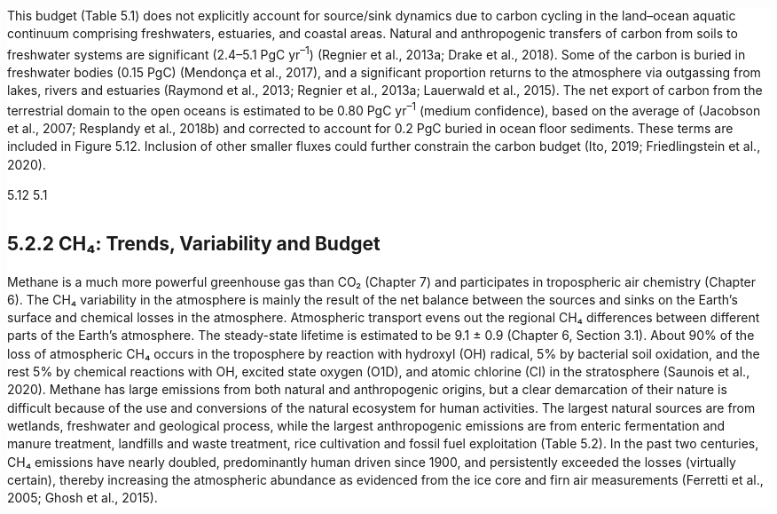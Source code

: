 This budget (Table 5.1) does not explicitly account for source/sink dynamics due to carbon cycling in the 
land–ocean aquatic continuum comprising freshwaters, estuaries, and coastal areas. Natural and 
anthropogenic transfers of carbon from soils to freshwater systems are significant (2.4–5.1 PgC yr<sup>–1</sup>) 
(Regnier et al., 2013a; Drake et al., 2018). Some of the carbon is buried in freshwater bodies (0.15 PgC) 
(Mendonça et al., 2017), and a significant proportion returns to the atmosphere via outgassing from lakes, 
rivers  and estuaries (Raymond et al., 2013; Regnier et al., 2013a; Lauerwald et al., 2015). The net export of 
carbon from the terrestrial domain to the open oceans is estimated to be 0.80 PgC yr<sup>–1</sup> (medium confidence), 
based on the average of (Jacobson et al., 2007; Resplandy et al., 2018b) and corrected to account for 0.2 PgC 
buried in ocean floor sediments. These terms are included in Figure 5.12. Inclusion of other smaller fluxes 
could further constrain the carbon budget (Ito, 2019; Friedlingstein et al., 2020).  
 
<figref>5.12</figref> 
<tableref>5.1</tableref>

 
## 5.2.2  CH₄: Trends, Variability and Budget  
 
Methane is a much more powerful greenhouse gas than CO₂ (Chapter 7) and participates in tropospheric air 
chemistry (Chapter 6). The CH₄ variability in the atmosphere is mainly the result of the net balance between 
the sources and sinks on the Earth’s surface and chemical losses in the atmosphere. Atmospheric transport 
evens out the regional CH₄ differences between different parts of the Earth’s atmosphere. The steady-state 
lifetime is estimated to be 9.1 ± 0.9 (Chapter 6, Section 3.1). About 90% of the loss of atmospheric CH₄ 
occurs in the troposphere by reaction with hydroxyl (OH) radical, 5% by bacterial soil oxidation, and the rest 
5% by chemical reactions with OH, excited state oxygen (O1D), and atomic chlorine (Cl) in the stratosphere 
(Saunois et al., 2020). Methane has large emissions from both natural and anthropogenic origins, but a clear 
demarcation of their nature is difficult because of the use and conversions of the natural ecosystem for 
human activities. The largest natural sources are from wetlands, freshwater and geological process, while the 
largest anthropogenic emissions are from enteric fermentation and manure treatment, landfills and waste 
treatment, rice cultivation and fossil fuel exploitation (Table 5.2). In the past two centuries, CH₄ emissions 
have nearly doubled, predominantly human driven since 1900, and persistently exceeded the losses (virtually 
certain), thereby increasing the atmospheric abundance as evidenced from the ice core and firn air 
measurements (Ferretti et al., 2005; Ghosh et al., 2015).  
 